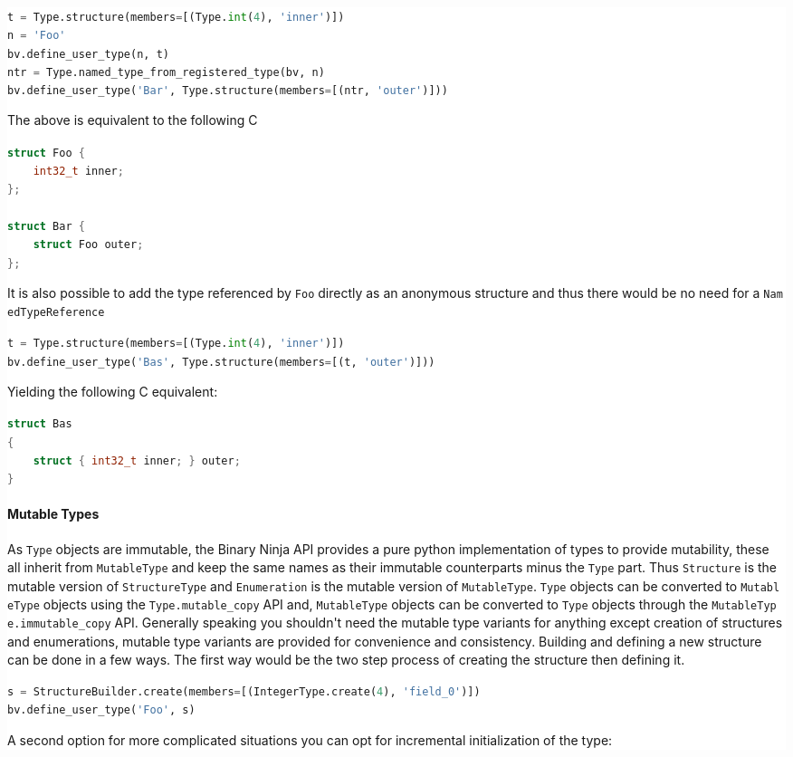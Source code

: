 ```python
t = Type.structure(members=[(Type.int(4), 'inner')])
n = 'Foo'
bv.define_user_type(n, t)
ntr = Type.named_type_from_registered_type(bv, n)
bv.define_user_type('Bar', Type.structure(members=[(ntr, 'outer')]))
```

The above is equivalent to the following C

```C
struct Foo {
    int32_t inner;
};

struct Bar {
    struct Foo outer;
};
```

It is also possible to add the type referenced by `Foo` directly as an anonymous structure and thus there would be no need for a `NamedTypeReference`

```python
t = Type.structure(members=[(Type.int(4), 'inner')])
bv.define_user_type('Bas', Type.structure(members=[(t, 'outer')]))
```

Yielding the following C equivalent:

```C
struct Bas
{
    struct { int32_t inner; } outer;
}
```


#### Mutable Types

As `Type` objects are immutable, the Binary Ninja API provides a pure python implementation of types to provide mutability, these all inherit from `MutableType` and keep the same names as their immutable counterparts minus the `Type` part. Thus `Structure` is the mutable version of `StructureType` and `Enumeration` is the mutable version of `MutableType`. `Type` objects can be converted to `MutableType` objects using the `Type.mutable_copy` API and, `MutableType` objects can be converted to `Type` objects through the `MutableType.immutable_copy` API. Generally speaking you shouldn't need the mutable type variants for anything except creation of structures and enumerations, mutable type variants are provided for convenience and consistency. Building and defining a new structure can be done in a few ways. The first way would be the two step process of creating the structure then defining it.

```python
s = StructureBuilder.create(members=[(IntegerType.create(4), 'field_0')])
bv.define_user_type('Foo', s)
```

A second option for more complicated situations you can opt for incremental initialization of the type:
